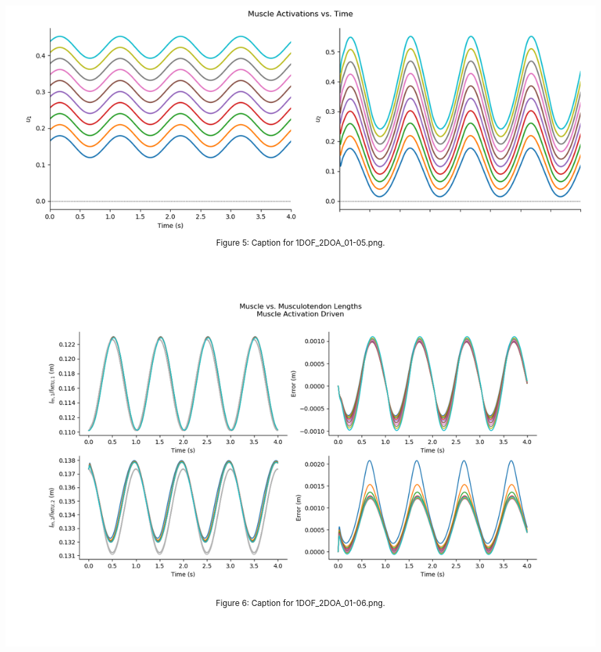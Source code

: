 <p align="center">
	<img width="1000" src="1DOF_2DOA_01-05.png"></br>
	<small>Figure 5: Caption for 1DOF_2DOA_01-05.png.</small>
</p>
</br>
</br>

<p align="center">
	<img width="1000" src="1DOF_2DOA_01-06.png"></br>
	<small>Figure 6: Caption for 1DOF_2DOA_01-06.png.</small>
</p>
</br>
</br>
